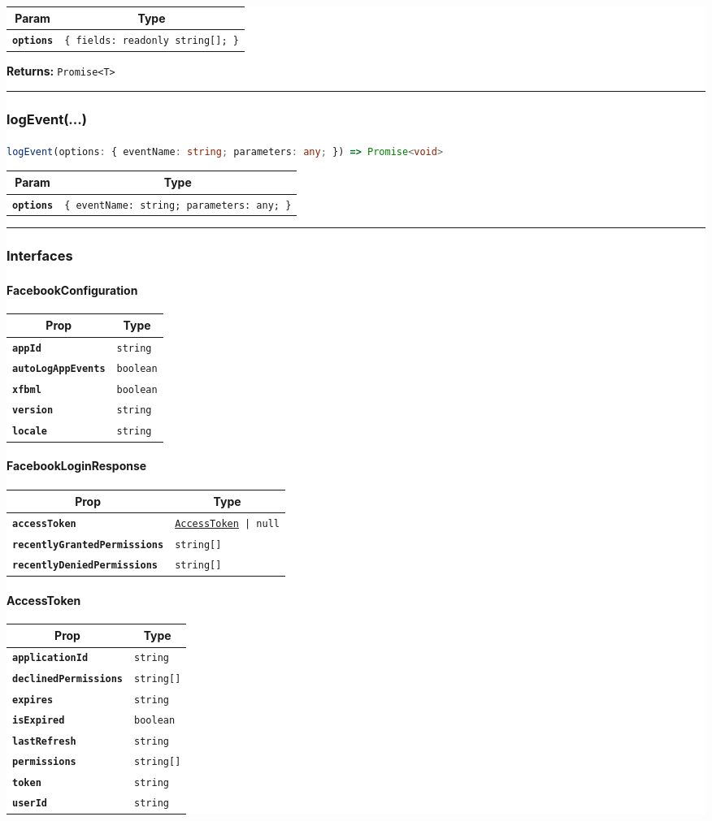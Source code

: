 | Param         | Type                                        |
| ------------- | ------------------------------------------- |
| **`options`** | <code>{ fields: readonly string[]; }</code> |

**Returns:** <code>Promise&lt;T&gt;</code>

--------------------


### logEvent(...)

```typescript
logEvent(options: { eventName: string; parameters: any; }) => Promise<void>
```

| Param         | Type                                                 |
| ------------- | ---------------------------------------------------- |
| **`options`** | <code>{ eventName: string; parameters: any; }</code> |

--------------------


### Interfaces


#### FacebookConfiguration

| Prop                   | Type                 |
| ---------------------- | -------------------- |
| **`appId`**            | <code>string</code>  |
| **`autoLogAppEvents`** | <code>boolean</code> |
| **`xfbml`**            | <code>boolean</code> |
| **`version`**          | <code>string</code>  |
| **`locale`**           | <code>string</code>  |


#### FacebookLoginResponse

| Prop                             | Type                                                        |
| -------------------------------- | ----------------------------------------------------------- |
| **`accessToken`**                | <code><a href="#accesstoken">AccessToken</a> \| null</code> |
| **`recentlyGrantedPermissions`** | <code>string[]</code>                                       |
| **`recentlyDeniedPermissions`**  | <code>string[]</code>                                       |


#### AccessToken

| Prop                      | Type                  |
| ------------------------- | --------------------- |
| **`applicationId`**       | <code>string</code>   |
| **`declinedPermissions`** | <code>string[]</code> |
| **`expires`**             | <code>string</code>   |
| **`isExpired`**           | <code>boolean</code>  |
| **`lastRefresh`**         | <code>string</code>   |
| **`permissions`**         | <code>string[]</code> |
| **`token`**               | <code>string</code>   |
| **`userId`**              | <code>string</code>   |